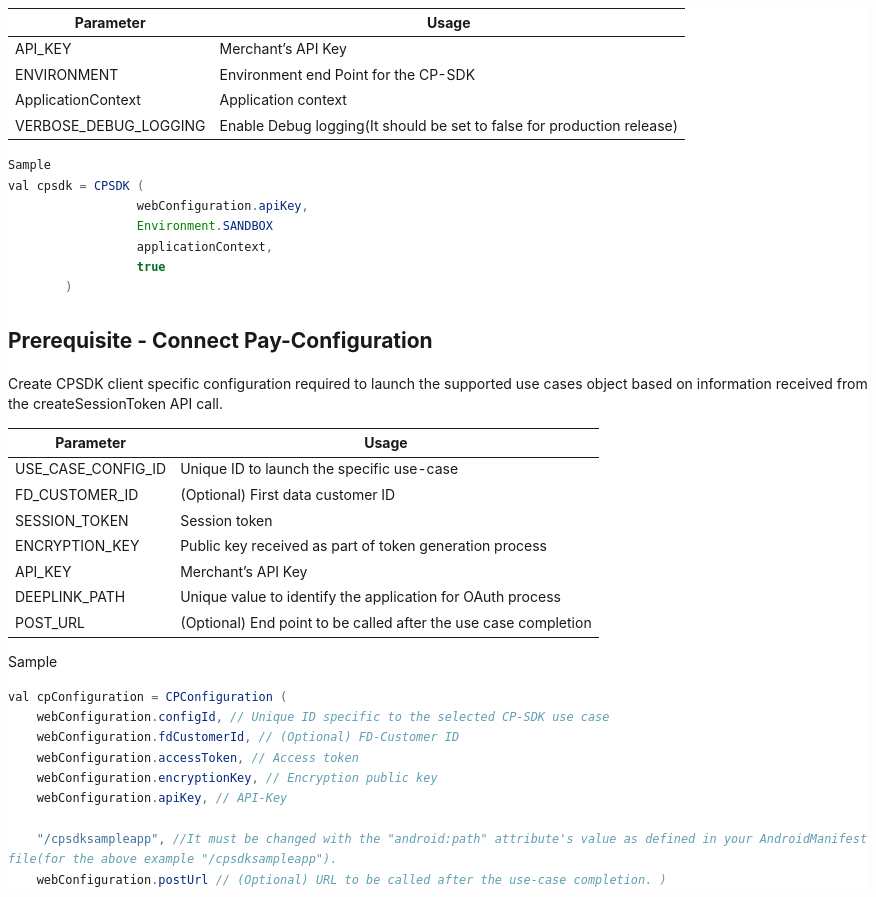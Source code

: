 |Parameter|Usage|
|---------|-----|
|API_KEY|Merchant’s API Key|
|ENVIRONMENT|Environment end Point for the CP-SDK|
|ApplicationContext|Application context|
|VERBOSE_DEBUG_LOGGING|Enable Debug logging(It should be set to false for production release)|

```java
Sample
val cpsdk = CPSDK ( 
                  webConfiguration.apiKey,
                  Environment.SANDBOX 
                  applicationContext,
                  true
        )

```

## Prerequisite - Connect Pay-Configuration

Create CPSDK client specific configuration required to launch the supported use cases object based on information received from the createSessionToken API call.

|Parameter|Usage|
|---------|-----|
|USE_CASE_CONFIG_ID|Unique ID to launch the specific use-case|
|FD_CUSTOMER_ID|(Optional) First data customer ID|
|SESSION_TOKEN|Session token|
|ENCRYPTION_KEY|Public key received as part of token generation process|
|API_KEY|Merchant’s API Key|
|DEEPLINK_PATH|Unique value to identify the application for OAuth process|
|POST_URL|(Optional) End point to be called after the use case completion|

Sample

```java
val cpConfiguration = CPConfiguration (
    webConfiguration.configId, // Unique ID specific to the selected CP-SDK use case 
    webConfiguration.fdCustomerId, // (Optional) FD-Customer ID 
    webConfiguration.accessToken, // Access token 
    webConfiguration.encryptionKey, // Encryption public key 
    webConfiguration.apiKey, // API-Key

    "/cpsdksampleapp", //It must be changed with the "android:path" attribute's value as defined in your AndroidManifest file(for the above example "/cpsdksampleapp").
    webConfiguration.postUrl // (Optional) URL to be called after the use-case completion. )
```
